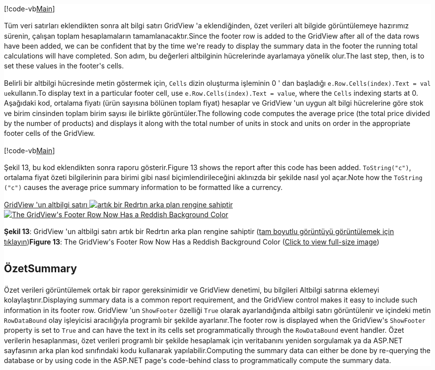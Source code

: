[!code-vb[Main](displaying-summary-information-in-the-gridview-s-footer-vb/samples/sample7.vb)]

<span data-ttu-id="e381c-218">Tüm veri satırları eklendikten sonra alt bilgi satırı GridView 'a eklendiğinden, özet verileri alt bilgide görüntülemeye hazırımız sürenin, çalışan toplam hesaplamaların tamamlanacaktır.</span><span class="sxs-lookup"><span data-stu-id="e381c-218">Since the footer row is added to the GridView after all of the data rows have been added, we can be confident that by the time we're ready to display the summary data in the footer the running total calculations will have completed.</span></span> <span data-ttu-id="e381c-219">Son adım, bu değerleri altbilginin hücrelerinde ayarlamaya yönelik olur.</span><span class="sxs-lookup"><span data-stu-id="e381c-219">The last step, then, is to set these values in the footer's cells.</span></span>

<span data-ttu-id="e381c-220">Belirli bir altbilgi hücresinde metin göstermek için, `Cells` dizin oluşturma işleminin 0 ' dan başladığı `e.Row.Cells(index).Text = value`kullanın.</span><span class="sxs-lookup"><span data-stu-id="e381c-220">To display text in a particular footer cell, use `e.Row.Cells(index).Text = value`, where the `Cells` indexing starts at 0.</span></span> <span data-ttu-id="e381c-221">Aşağıdaki kod, ortalama fiyatı (ürün sayısına bölünen toplam fiyat) hesaplar ve GridView 'un uygun alt bilgi hücrelerine göre stok ve birim cinsinden toplam birim sayısı ile birlikte görüntüler.</span><span class="sxs-lookup"><span data-stu-id="e381c-221">The following code computes the average price (the total price divided by the number of products) and displays it along with the total number of units in stock and units on order in the appropriate footer cells of the GridView.</span></span>

[!code-vb[Main](displaying-summary-information-in-the-gridview-s-footer-vb/samples/sample8.vb)]

<span data-ttu-id="e381c-222">Şekil 13, bu kod eklendikten sonra raporu gösterir.</span><span class="sxs-lookup"><span data-stu-id="e381c-222">Figure 13 shows the report after this code has been added.</span></span> <span data-ttu-id="e381c-223">`ToString("c")`, ortalama fiyat özeti bilgilerinin para birimi gibi nasıl biçimlendirileceğini aklınızda bir şekilde nasıl yol açar.</span><span class="sxs-lookup"><span data-stu-id="e381c-223">Note how the `ToString("c")` causes the average price summary information to be formatted like a currency.</span></span>

<span data-ttu-id="e381c-224">[GridView 'un altbilgi satırı ![artık bir Redrtın arka plan rengine sahiptir](displaying-summary-information-in-the-gridview-s-footer-vb/_static/image38.png)](displaying-summary-information-in-the-gridview-s-footer-vb/_static/image37.png)</span><span class="sxs-lookup"><span data-stu-id="e381c-224">[![The GridView's Footer Row Now Has a Reddish Background Color](displaying-summary-information-in-the-gridview-s-footer-vb/_static/image38.png)](displaying-summary-information-in-the-gridview-s-footer-vb/_static/image37.png)</span></span>

<span data-ttu-id="e381c-225">**Şekil 13**: GridView 'un altbilgi satırı artık bir Redrtın arka plan rengine sahiptir ([tam boyutlu görüntüyü görüntülemek için tıklayın](displaying-summary-information-in-the-gridview-s-footer-vb/_static/image39.png))</span><span class="sxs-lookup"><span data-stu-id="e381c-225">**Figure 13**: The GridView's Footer Row Now Has a Reddish Background Color ([Click to view full-size image](displaying-summary-information-in-the-gridview-s-footer-vb/_static/image39.png))</span></span>

## <a name="summary"></a><span data-ttu-id="e381c-226">Özet</span><span class="sxs-lookup"><span data-stu-id="e381c-226">Summary</span></span>

<span data-ttu-id="e381c-227">Özet verileri görüntülemek ortak bir rapor gereksinimidir ve GridView denetimi, bu bilgileri Altbilgi satırına eklemeyi kolaylaştırır.</span><span class="sxs-lookup"><span data-stu-id="e381c-227">Displaying summary data is a common report requirement, and the GridView control makes it easy to include such information in its footer row.</span></span> <span data-ttu-id="e381c-228">GridView 'un `ShowFooter` özelliği `True` olarak ayarlandığında altbilgi satırı görüntülenir ve içindeki metin `RowDataBound` olay işleyicisi aracılığıyla programlı bir şekilde ayarlanır.</span><span class="sxs-lookup"><span data-stu-id="e381c-228">The footer row is displayed when the GridView's `ShowFooter` property is set to `True` and can have the text in its cells set programmatically through the `RowDataBound` event handler.</span></span> <span data-ttu-id="e381c-229">Özet verilerin hesaplanması, özet verileri programlı bir şekilde hesaplamak için veritabanını yeniden sorgulamak ya da ASP.NET sayfasının arka plan kod sınıfındaki kodu kullanarak yapılabilir.</span><span class="sxs-lookup"><span data-stu-id="e381c-229">Computing the summary data can either be done by re-querying the database or by using code in the ASP.NET page's code-behind class to programmatically compute the summary data.</span></span>
